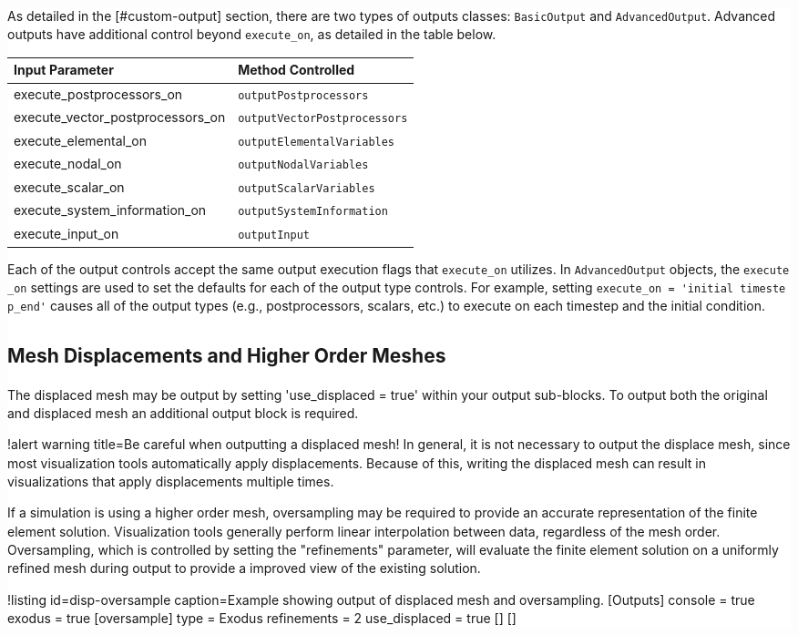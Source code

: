 As detailed in the [#custom-output] section, there are two types of outputs
classes: `BasicOutput` and `AdvancedOutput`. Advanced outputs have additional control beyond
`execute_on`, as detailed in the table below.

| Input Parameter | Method Controlled |
| :- | :- |
| execute_postprocessors_on | `outputPostprocessors` |
| execute_vector_postprocessors_on | `outputVectorPostprocessors` |
| execute_elemental_on | `outputElementalVariables` |
| execute_nodal_on | `outputNodalVariables` |
| execute_scalar_on | `outputScalarVariables` |
| execute_system_information_on | `outputSystemInformation` |
| execute_input_on | `outputInput` |

Each of the output controls accept the same output execution flags that `execute_on` utilizes. In
`AdvancedOutput` objects, the `execute_on` settings are used to set the defaults for each of the
output type controls. For example, setting `execute_on = 'initial timestep_end'` causes all of the
output types (e.g., postprocessors, scalars, etc.) to execute on each timestep and the initial
condition.

## Mesh Displacements and Higher Order Meshes

The displaced mesh may be output by setting 'use_displaced = true' within your output sub-blocks. To
output both the original and displaced mesh an additional output block is required.

!alert warning title=Be careful when outputting a displaced mesh!
In general, it is not necessary to output the displace mesh, since most visualization tools
automatically apply displacements. Because of this, writing the displaced mesh can result in
visualizations that apply displacements multiple times.

If a simulation is using a higher order mesh, oversampling may be required to provide an accurate
representation of the finite element solution. Visualization tools generally perform linear
interpolation between data, regardless of the mesh order. Oversampling, which is controlled by
setting the "refinements" parameter, will evaluate the finite element solution on a uniformly refined
mesh during output to provide a improved view of the existing solution.

!listing id=disp-oversample caption=Example showing output of displaced mesh and oversampling.
[Outputs]
  console = true
  exodus = true
  [oversample]
     type = Exodus
     refinements = 2
     use_displaced = true
  []
[]
